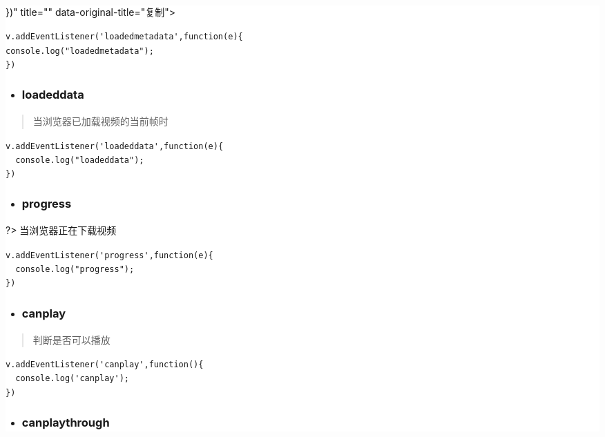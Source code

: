 })" title="" data-original-title="复制"></span>
      <span type="button" class="saveToNote code-tool" data-toggle="tooltip" data-placement="top" title="" data-original-title="放进笔记"></span>
      </div>
      </div><pre class="javascript hljs"><code class="js">v.addEventListener(<span class="hljs-string">'loadedmetadata'</span>,<span class="hljs-function"><span class="hljs-keyword">function</span>(<span class="hljs-params">e</span>)</span>{
  <span class="hljs-built_in">console</span>.log(<span class="hljs-string">"loadedmetadata"</span>);
})</code></pre>
<ul><li><h3 id="articleHeader18">loadeddata</h3></li></ul>
<blockquote>当浏览器已加载视频的当前帧时</blockquote>
<div class="widget-codetool" style="display:none;">
      <div class="widget-codetool--inner">
      <span class="selectCode code-tool" data-toggle="tooltip" data-placement="top" title="" data-original-title="全选"></span>
      <span type="button" class="copyCode code-tool" data-toggle="tooltip" data-placement="top" data-clipboard-text="v.addEventListener('loadeddata',function(e){
  console.log(&quot;loadeddata&quot;);
})" title="" data-original-title="复制"></span>
      <span type="button" class="saveToNote code-tool" data-toggle="tooltip" data-placement="top" title="" data-original-title="放进笔记"></span>
      </div>
      </div><pre class="javascript hljs"><code class="js">v.addEventListener(<span class="hljs-string">'loadeddata'</span>,<span class="hljs-function"><span class="hljs-keyword">function</span>(<span class="hljs-params">e</span>)</span>{
  <span class="hljs-built_in">console</span>.log(<span class="hljs-string">"loadeddata"</span>);
})</code></pre>
<ul><li><h3 id="articleHeader19">progress</h3></li></ul>
<p>?&gt; 当浏览器正在下载视频</p>
<div class="widget-codetool" style="display:none;">
      <div class="widget-codetool--inner">
      <span class="selectCode code-tool" data-toggle="tooltip" data-placement="top" title="" data-original-title="全选"></span>
      <span type="button" class="copyCode code-tool" data-toggle="tooltip" data-placement="top" data-clipboard-text="v.addEventListener('progress',function(e){
  console.log(&quot;progress&quot;);
})" title="" data-original-title="复制"></span>
      <span type="button" class="saveToNote code-tool" data-toggle="tooltip" data-placement="top" title="" data-original-title="放进笔记"></span>
      </div>
      </div><pre class="javascript hljs"><code class="js">v.addEventListener(<span class="hljs-string">'progress'</span>,<span class="hljs-function"><span class="hljs-keyword">function</span>(<span class="hljs-params">e</span>)</span>{
  <span class="hljs-built_in">console</span>.log(<span class="hljs-string">"progress"</span>);
})</code></pre>
<ul><li><h3 id="articleHeader20">canplay</h3></li></ul>
<blockquote>判断是否可以播放</blockquote>
<div class="widget-codetool" style="display:none;">
      <div class="widget-codetool--inner">
      <span class="selectCode code-tool" data-toggle="tooltip" data-placement="top" title="" data-original-title="全选"></span>
      <span type="button" class="copyCode code-tool" data-toggle="tooltip" data-placement="top" data-clipboard-text="v.addEventListener('canplay',function(){
  console.log('canplay');
})" title="" data-original-title="复制"></span>
      <span type="button" class="saveToNote code-tool" data-toggle="tooltip" data-placement="top" title="" data-original-title="放进笔记"></span>
      </div>
      </div><pre class="javascript hljs"><code class="js">v.addEventListener(<span class="hljs-string">'canplay'</span>,<span class="hljs-function"><span class="hljs-keyword">function</span>(<span class="hljs-params"></span>)</span>{
  <span class="hljs-built_in">console</span>.log(<span class="hljs-string">'canplay'</span>);
})</code></pre>
<ul><li><h3 id="articleHeader21">canplaythrough</h3></li></ul>